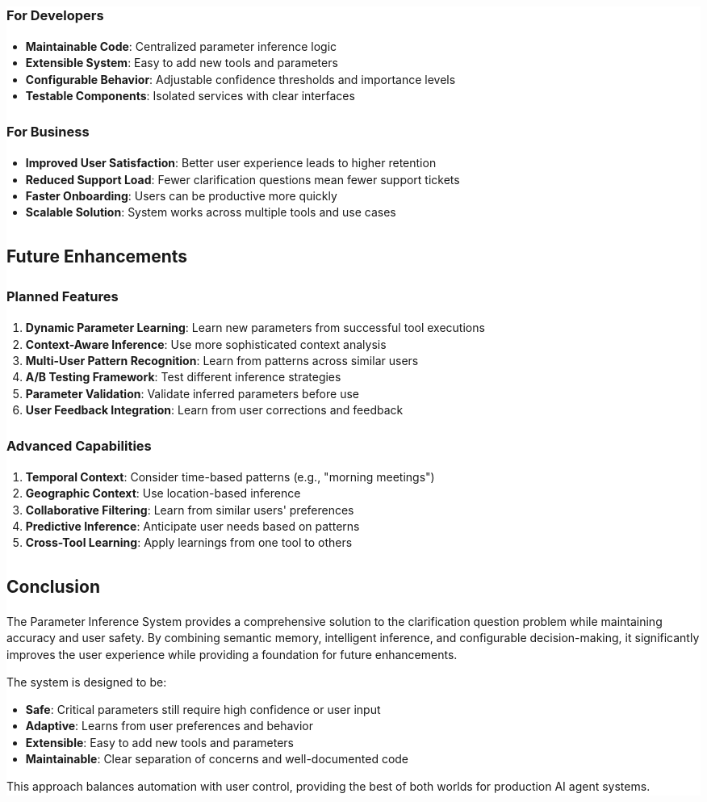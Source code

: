 ### For Developers
- **Maintainable Code**: Centralized parameter inference logic
- **Extensible System**: Easy to add new tools and parameters
- **Configurable Behavior**: Adjustable confidence thresholds and importance levels
- **Testable Components**: Isolated services with clear interfaces

### For Business
- **Improved User Satisfaction**: Better user experience leads to higher retention
- **Reduced Support Load**: Fewer clarification questions mean fewer support tickets
- **Faster Onboarding**: Users can be productive more quickly
- **Scalable Solution**: System works across multiple tools and use cases

## Future Enhancements

### Planned Features

1. **Dynamic Parameter Learning**: Learn new parameters from successful tool executions
2. **Context-Aware Inference**: Use more sophisticated context analysis
3. **Multi-User Pattern Recognition**: Learn from patterns across similar users
4. **A/B Testing Framework**: Test different inference strategies
5. **Parameter Validation**: Validate inferred parameters before use
6. **User Feedback Integration**: Learn from user corrections and feedback

### Advanced Capabilities

1. **Temporal Context**: Consider time-based patterns (e.g., "morning meetings")
2. **Geographic Context**: Use location-based inference
3. **Collaborative Filtering**: Learn from similar users' preferences
4. **Predictive Inference**: Anticipate user needs based on patterns
5. **Cross-Tool Learning**: Apply learnings from one tool to others

## Conclusion

The Parameter Inference System provides a comprehensive solution to the clarification question problem while maintaining accuracy and user safety. By combining semantic memory, intelligent inference, and configurable decision-making, it significantly improves the user experience while providing a foundation for future enhancements.

The system is designed to be:
- **Safe**: Critical parameters still require high confidence or user input
- **Adaptive**: Learns from user preferences and behavior
- **Extensible**: Easy to add new tools and parameters
- **Maintainable**: Clear separation of concerns and well-documented code

This approach balances automation with user control, providing the best of both worlds for production AI agent systems. 